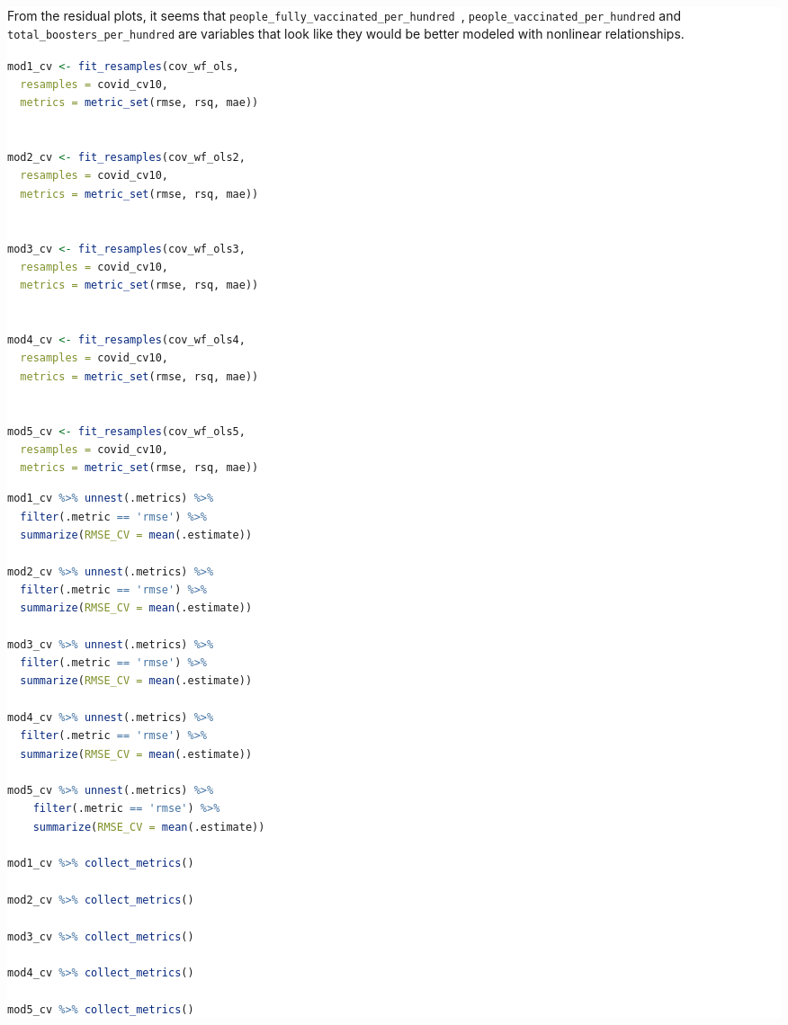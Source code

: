 From the residual plots, it seems that `people_fully_vaccinated_per_hundred	`, `people_vaccinated_per_hundred` and	
`total_boosters_per_hundred` are variables that look like they would be better modeled with nonlinear relationships.  


```r
mod1_cv <- fit_resamples(cov_wf_ols,
  resamples = covid_cv10, 
  metrics = metric_set(rmse, rsq, mae))
  
  
mod2_cv <- fit_resamples(cov_wf_ols2,
  resamples = covid_cv10, 
  metrics = metric_set(rmse, rsq, mae))
  
  
mod3_cv <- fit_resamples(cov_wf_ols3,
  resamples = covid_cv10, 
  metrics = metric_set(rmse, rsq, mae))
  
  
mod4_cv <- fit_resamples(cov_wf_ols4,
  resamples = covid_cv10, 
  metrics = metric_set(rmse, rsq, mae))
  
  
mod5_cv <- fit_resamples(cov_wf_ols5,
  resamples = covid_cv10, 
  metrics = metric_set(rmse, rsq, mae))
```


```r
mod1_cv %>% unnest(.metrics) %>%
  filter(.metric == 'rmse') %>%
  summarize(RMSE_CV = mean(.estimate))

mod2_cv %>% unnest(.metrics) %>%
  filter(.metric == 'rmse') %>%
  summarize(RMSE_CV = mean(.estimate))

mod3_cv %>% unnest(.metrics) %>%
  filter(.metric == 'rmse') %>%
  summarize(RMSE_CV = mean(.estimate))

mod4_cv %>% unnest(.metrics) %>%
  filter(.metric == 'rmse') %>%
  summarize(RMSE_CV = mean(.estimate))

mod5_cv %>% unnest(.metrics) %>%
    filter(.metric == 'rmse') %>%
    summarize(RMSE_CV = mean(.estimate))

mod1_cv %>% collect_metrics()

mod2_cv %>% collect_metrics()

mod3_cv %>% collect_metrics()

mod4_cv %>% collect_metrics()

mod5_cv %>% collect_metrics()
```
